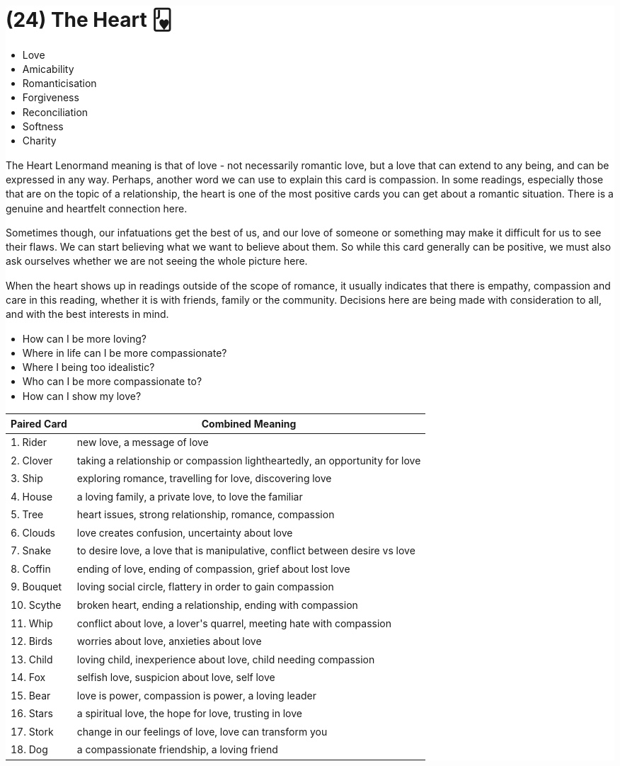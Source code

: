 # (24) The Heart 🂻

  - Love
  - Amicability
  - Romanticisation
  - Forgiveness
  - Reconciliation
  - Softness
  - Charity

The Heart Lenormand meaning is that of love - not necessarily romantic love, but a love that can extend to any being, and can be expressed in any way. Perhaps, another word we can use to explain this card is compassion. In some readings, especially those that are on the topic of a relationship, the heart is one of the most positive cards you can get about a romantic situation. There is a genuine and heartfelt connection here.

Sometimes though, our infatuations get the best of us, and our love of someone or something may make it difficult for us to see their flaws. We can start believing what we want to believe about them. So while this card generally can be positive, we must also ask ourselves whether we are not seeing the whole picture here.

When the heart shows up in readings outside of the scope of romance, it usually indicates that there is empathy, compassion and care in this reading, whether it is with friends, family or the community. Decisions here are being made with consideration to all, and with the best interests in mind.

  - How can I be more loving?
  - Where in life can I be more compassionate?
  - Where I being too idealistic?
  - Who can I be more compassionate to?
  - How can I show my love?

|Paired Card|Combined Meaning|
|-|-|
|1\. Rider|new love, a message of love|
|2\. Clover|taking a relationship or compassion lightheartedly, an opportunity for love|
|3\. Ship|exploring romance, travelling for love, discovering love|
|4\. House|a loving family, a private love, to love the familiar|
|5\. Tree|heart issues, strong relationship, romance, compassion|
|6\. Clouds|love creates confusion, uncertainty about love|
|7\. Snake|to desire love, a love that is manipulative, conflict between desire vs love|
|8\. Coffin|ending of love, ending of compassion, grief about lost love|
|9\. Bouquet|loving social circle, flattery in order to gain compassion|
|10\. Scythe|broken heart, ending a relationship, ending with compassion|
|11\. Whip|conflict about love, a lover's quarrel, meeting hate with compassion|
|12\. Birds|worries about love, anxieties about love|
|13\. Child|loving child, inexperience about love, child needing compassion|
|14\. Fox|selfish love, suspicion about love, self love|
|15\. Bear|love is power, compassion is power, a loving leader|
|16\. Stars|a spiritual love, the hope for love, trusting in love|
|17\. Stork|change in our feelings of love, love can transform you|
|18\. Dog|a compassionate friendship, a loving friend|